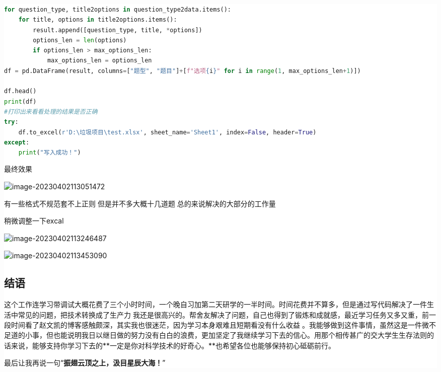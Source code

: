 ```python
for question_type, title2options in question_type2data.items():
    for title, options in title2options.items():
        result.append([question_type, title, *options])
        options_len = len(options)
        if options_len > max_options_len:
            max_options_len = options_len
df = pd.DataFrame(result, columns=["题型", "题目"]+[f"选项{i}" for i in range(1, max_options_len+1)])

df.head()
print(df)
#打印出来看看处理的结果是否正确
try:
    df.to_excel(r'D:\垃圾项目\test.xlsx', sheet_name='Sheet1', index=False, header=True)
except:
    print("写入成功！")
```

最终效果

![image-20230402113051472](http://tiebapic.baidu.com/forum/w%3D580/sign=de4daf9710fbb2fb342b581a7f482043/0a265adf8db1cb13cef79bd99854564e90584be8.jpg?tbpicau=2023-04-04-05_018368085620f60aa3c564ad4494aa7b)

有一些格式不规范套不上正则 但是并不多大概十几道题 总的来说解决的大部分的工作量

稍微调整一下excal

![image-20230402113246487](http://tiebapic.baidu.com/forum/w%3D580/sign=7114425849f431adbcd243317b34ac0f/6f5485cb39dbb6fd91c542ec4c24ab18952b37e8.jpg?tbpicau=2023-04-04-05_0ab0eb2109cc71bc8c32e38312a2be6b)

![image-20230402113453090](http://tiebapic.baidu.com/forum/w%3D580/sign=af7c1f4b8e1349547e1ee86c664c92dd/4d03ad773912b31b41f26ae3c318367ad8b4e1e9.jpg?tbpicau=2023-04-04-05_93db44a73ab3e90199f7990ee192a8c7)

## 结语

这个工作连学习带调试大概花费了三个小时时间，一个晚自习加第二天研学的一半时间。时间花费并不算多，但是通过写代码解决了一件生活中常见的问题，把技术转换成了生产力 我还是很高兴的。帮舍友解决了问题，自己也得到了锻炼和成就感，最近学习任务又多又重，前一段时间看了赵文凯的博客感触颇深，其实我也很迷茫，因为学习本身艰难且短期看没有什么收益 。我能够做到这件事情，虽然这是一件微不足道的小事，但也能说明我日以继日做的努力没有白白的浪费，更加坚定了我继续学习下去的信心。用那个相传甚广的交大学生生存法则的话来说，能够支持你学习下去的**一定是你对科学技术的好奇心。**也希望各位也能够保持初心砥砺前行。

最后让我再说一句“**振翅云顶之上，汲目星辰大海！**”

